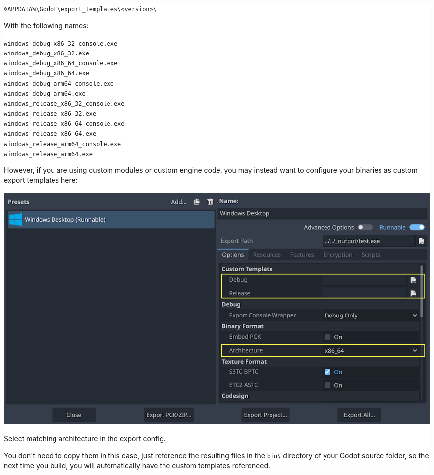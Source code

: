     %APPDATA%\Godot\export_templates\<version>\

With the following names:

    windows_debug_x86_32_console.exe
    windows_debug_x86_32.exe
    windows_debug_x86_64_console.exe
    windows_debug_x86_64.exe
    windows_debug_arm64_console.exe
    windows_debug_arm64.exe
    windows_release_x86_32_console.exe
    windows_release_x86_32.exe
    windows_release_x86_64_console.exe
    windows_release_x86_64.exe
    windows_release_arm64_console.exe
    windows_release_arm64.exe

However, if you are using custom modules or custom engine code, you may
instead want to configure your binaries as custom export templates here:

![image](img/wintemplates.webp)

Select matching architecture in the export config.

You don't need to copy them in this case, just reference the resulting
files in the `bin\` directory of your Godot source folder, so the next
time you build, you will automatically have the custom templates
referenced.
